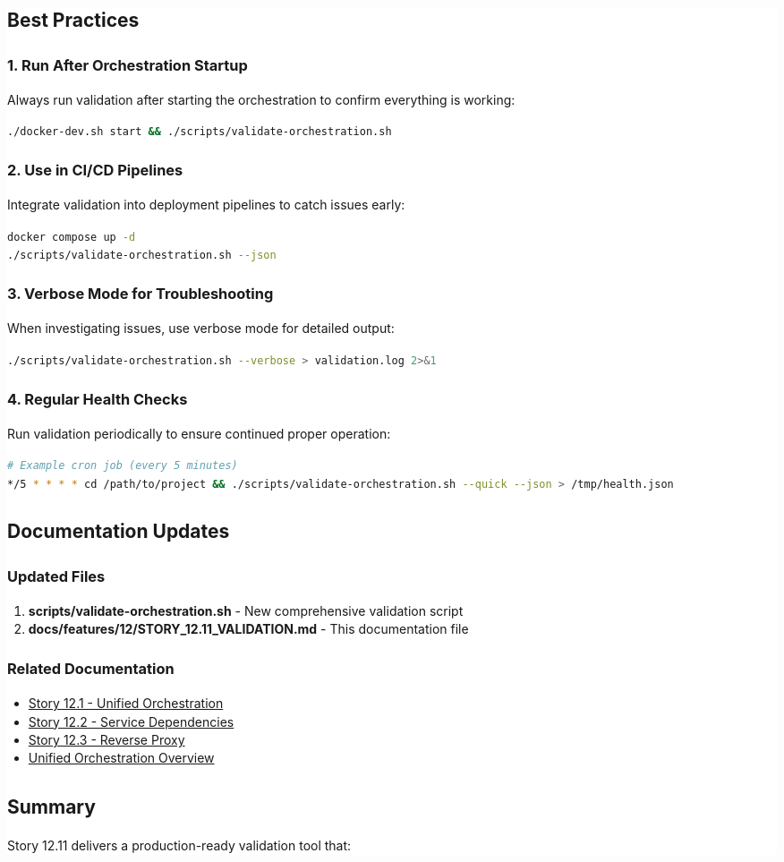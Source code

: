 ## Best Practices

### 1. Run After Orchestration Startup

Always run validation after starting the orchestration to confirm everything is working:

```bash
./docker-dev.sh start && ./scripts/validate-orchestration.sh
```

### 2. Use in CI/CD Pipelines

Integrate validation into deployment pipelines to catch issues early:

```bash
docker compose up -d
./scripts/validate-orchestration.sh --json
```

### 3. Verbose Mode for Troubleshooting

When investigating issues, use verbose mode for detailed output:

```bash
./scripts/validate-orchestration.sh --verbose > validation.log 2>&1
```

### 4. Regular Health Checks

Run validation periodically to ensure continued proper operation:

```bash
# Example cron job (every 5 minutes)
*/5 * * * * cd /path/to/project && ./scripts/validate-orchestration.sh --quick --json > /tmp/health.json
```

## Documentation Updates

### Updated Files

1. **scripts/validate-orchestration.sh** - New comprehensive validation script
2. **docs/features/12/STORY_12.11_VALIDATION.md** - This documentation file

### Related Documentation

- [Story 12.1 - Unified Orchestration](./STORY_12.1_COMPLETE.md)
- [Story 12.2 - Service Dependencies](./DEPENDENCY_MANAGEMENT.md)
- [Story 12.3 - Reverse Proxy](./STORY_12.3_REVERSE_PROXY_CONFIGURATION.md)
- [Unified Orchestration Overview](./UNIFIED_ORCHESTRATION.md)

## Summary

Story 12.11 delivers a production-ready validation tool that:
